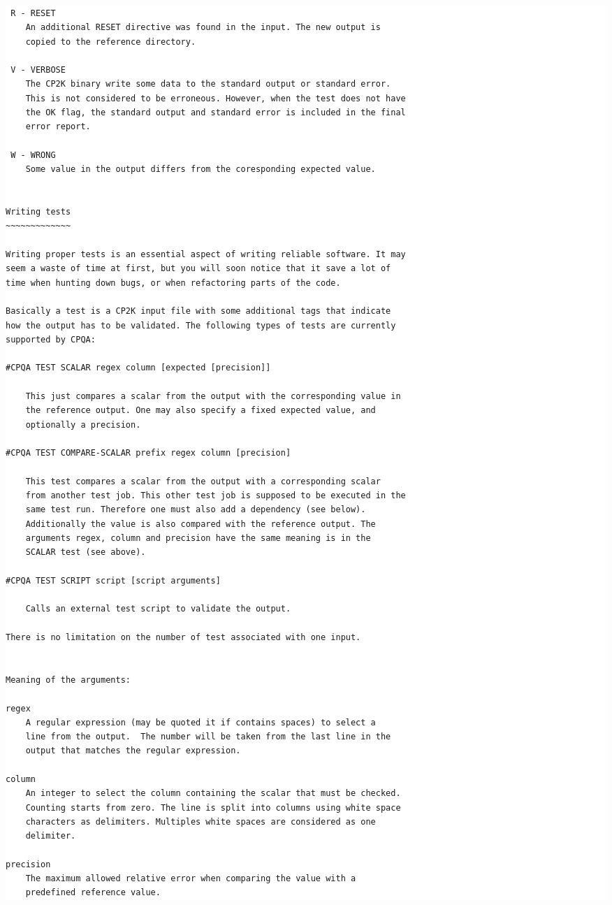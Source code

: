 ~~~~~~~~~~~~~~~~~~~~~~~~
 R - RESET
    An additional RESET directive was found in the input. The new output is
    copied to the reference directory.

 V - VERBOSE
    The CP2K binary write some data to the standard output or standard error.
    This is not considered to be erroneous. However, when the test does not have
    the OK flag, the standard output and standard error is included in the final
    error report.

 W - WRONG
    Some value in the output differs from the coresponding expected value.


Writing tests
~~~~~~~~~~~~~

Writing proper tests is an essential aspect of writing reliable software. It may
seem a waste of time at first, but you will soon notice that it save a lot of
time when hunting down bugs, or when refactoring parts of the code.

Basically a test is a CP2K input file with some additional tags that indicate
how the output has to be validated. The following types of tests are currently
supported by CPQA:

#CPQA TEST SCALAR regex column [expected [precision]]

    This just compares a scalar from the output with the corresponding value in
    the reference output. One may also specify a fixed expected value, and
    optionally a precision.

#CPQA TEST COMPARE-SCALAR prefix regex column [precision]

    This test compares a scalar from the output with a corresponding scalar
    from another test job. This other test job is supposed to be executed in the
    same test run. Therefore one must also add a dependency (see below).
    Additionally the value is also compared with the reference output. The
    arguments regex, column and precision have the same meaning is in the
    SCALAR test (see above).

#CPQA TEST SCRIPT script [script arguments]

    Calls an external test script to validate the output.

There is no limitation on the number of test associated with one input.


Meaning of the arguments:

regex
    A regular expression (may be quoted it if contains spaces) to select a
    line from the output.  The number will be taken from the last line in the
    output that matches the regular expression.

column
    An integer to select the column containing the scalar that must be checked.
    Counting starts from zero. The line is split into columns using white space
    characters as delimiters. Multiples white spaces are considered as one
    delimiter.

precision
    The maximum allowed relative error when comparing the value with a
    predefined reference value.
~~~~~~~~~~~~~~~~~~~~~~~~